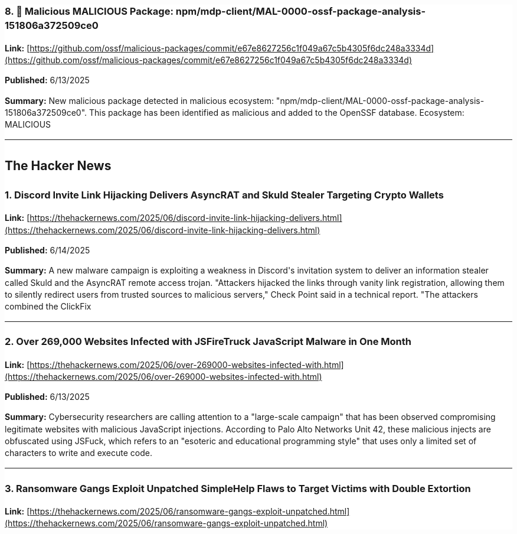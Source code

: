
### 8. 🚨 Malicious MALICIOUS Package: npm/mdp-client/MAL-0000-ossf-package-analysis-151806a372509ce0

**Link:** [https://github.com/ossf/malicious-packages/commit/e67e8627256c1f049a67c5b4305f6dc248a3334d](https://github.com/ossf/malicious-packages/commit/e67e8627256c1f049a67c5b4305f6dc248a3334d)

**Published:** 6/13/2025

**Summary:** New malicious package detected in malicious ecosystem: "npm/mdp-client/MAL-0000-ossf-package-analysis-151806a372509ce0". This package has been identified as malicious and added to the OpenSSF database. Ecosystem: MALICIOUS

---

## The Hacker News

### 1. Discord Invite Link Hijacking Delivers AsyncRAT and Skuld Stealer Targeting Crypto Wallets

**Link:** [https://thehackernews.com/2025/06/discord-invite-link-hijacking-delivers.html](https://thehackernews.com/2025/06/discord-invite-link-hijacking-delivers.html)

**Published:** 6/14/2025

**Summary:** A new malware campaign is exploiting a weakness in Discord's invitation system to deliver an information stealer called Skuld and the AsyncRAT remote access trojan. "Attackers hijacked the links through vanity link registration, allowing them to silently redirect users from trusted sources to malicious servers," Check Point said in a technical report. "The attackers combined the ClickFix

---

### 2. Over 269,000 Websites Infected with JSFireTruck JavaScript Malware in One Month

**Link:** [https://thehackernews.com/2025/06/over-269000-websites-infected-with.html](https://thehackernews.com/2025/06/over-269000-websites-infected-with.html)

**Published:** 6/13/2025

**Summary:** Cybersecurity researchers are calling attention to a "large-scale campaign" that has been observed compromising legitimate websites with malicious JavaScript injections. According to Palo Alto Networks Unit 42, these malicious injects are obfuscated using JSFuck, which refers to an "esoteric and educational programming style" that uses only a limited set of characters to write and execute code.

---

### 3. Ransomware Gangs Exploit Unpatched SimpleHelp Flaws to Target Victims with Double Extortion

**Link:** [https://thehackernews.com/2025/06/ransomware-gangs-exploit-unpatched.html](https://thehackernews.com/2025/06/ransomware-gangs-exploit-unpatched.html)
